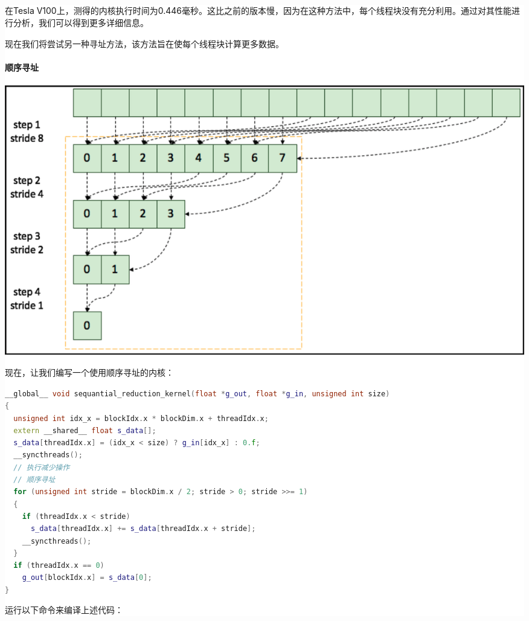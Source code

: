 在Tesla V100上，测得的内核执行时间为0.446毫秒。这比之前的版本慢，因为在这种方法中，每个线程块没有充分利用。通过对其性能进行分析，我们可以得到更多详细信息。

现在我们将尝试另一种寻址方法，该方法旨在使每个线程块计算更多数据。

#### 顺序寻址

![picture 10](images/39870ff7d8c65ba8b19c9ce60966564db674c62b79393e07a32517964410275a.png)  

现在，让我们编写一个使用顺序寻址的内核：

```cpp
__global__ void sequantial_reduction_kernel(float *g_out, float *g_in, unsigned int size)
{
  unsigned int idx_x = blockIdx.x * blockDim.x + threadIdx.x;
  extern __shared__ float s_data[];
  s_data[threadIdx.x] = (idx_x < size) ? g_in[idx_x] : 0.f;
  __syncthreads();
  // 执行减少操作
  // 顺序寻址
  for (unsigned int stride = blockDim.x / 2; stride > 0; stride >>= 1)
  {
    if (threadIdx.x < stride)
      s_data[threadIdx.x] += s_data[threadIdx.x + stride];
    __syncthreads();
  }
  if (threadIdx.x == 0)
    g_out[blockIdx.x] = s_data[0];
}
```

运行以下命令来编译上述代码：
